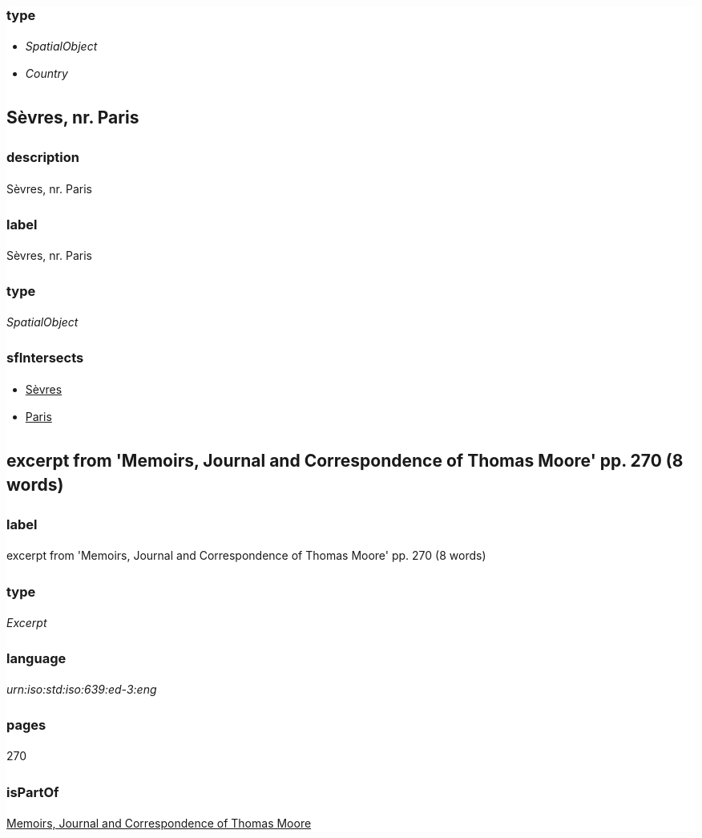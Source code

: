 ### type

 - *SpatialObject*

 - *Country*

## Sèvres, nr. Paris

### description


Sèvres, nr. Paris

### label


Sèvres, nr. Paris

### type


*SpatialObject*

### sfIntersects

 - [Sèvres](#Sèvres)

 - [Paris](#Paris)

## excerpt from 'Memoirs, Journal and Correspondence of Thomas Moore' pp. 270 (8 words)

### label


excerpt from 'Memoirs, Journal and Correspondence of Thomas Moore' pp. 270 (8 words)

### type


*Excerpt*

### language


*urn:iso:std:iso:639:ed-3:eng*

### pages


270

### isPartOf


[Memoirs, Journal and Correspondence of Thomas Moore](#Memoirs-Journal-and-Correspondence-of-Thomas-Moore)

